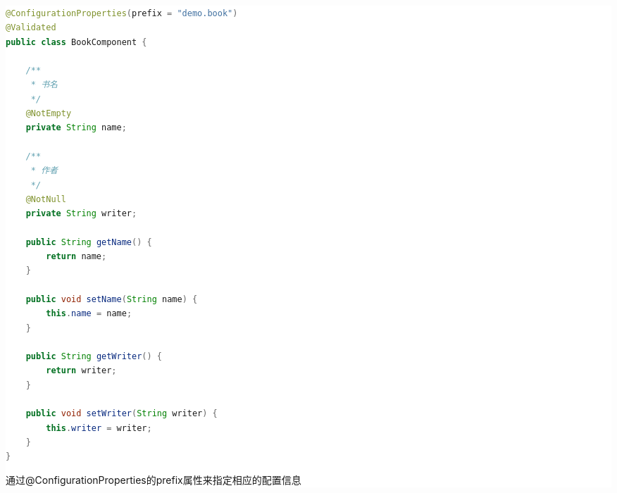 ~~~java
@ConfigurationProperties(prefix = "demo.book")
@Validated
public class BookComponent {

    /**
     * 书名
     */
    @NotEmpty
    private String name;

    /**
     * 作者
     */
    @NotNull
    private String writer;

    public String getName() {
        return name;
    }

    public void setName(String name) {
        this.name = name;
    }

    public String getWriter() {
        return writer;
    }

    public void setWriter(String writer) {
        this.writer = writer;
    }
}

~~~

通过@ConfigurationProperties的prefix属性来指定相应的配置信息